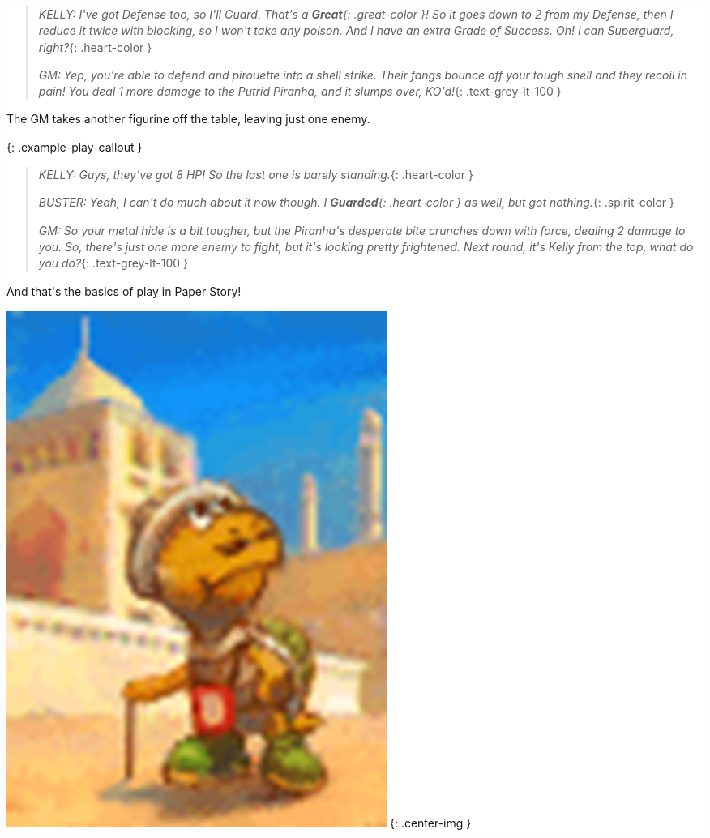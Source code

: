 >  
> *KELLY: I've got Defense too, so I'll Guard. That's a **Great**{: .great-color }! So it goes down to 2 from my Defense, then I reduce it twice with blocking, so I won't take any poison. And I have an extra Grade of Success. Oh! I can Superguard, right?*{: .heart-color }  
>  
> *GM: Yep, you're able to defend and pirouette into a shell strike. Their fangs bounce off your tough shell and they recoil in pain! You deal 1 more damage to the Putrid Piranha, and it slumps over, KO'd!*{: .text-grey-lt-100 }  
>

The GM takes another figurine off the table, leaving just one enemy.

{: .example-play-callout }
> *KELLY: Guys, they've got 8 HP! So the last one is barely standing.*{: .heart-color }  
>  
> *BUSTER: Yeah, I can't do much about it now though. I **Guarded**{: .heart-color } as well, but got nothing.*{: .spirit-color }  
>  
> *GM: So your metal hide is a bit tougher, but the Piranha's desperate bite crunches down with force, dealing 2 damage to you. So, there's just one more enemy to fight, but it's looking pretty frightened. Next round, it's Kelly from the top, what do you do?*{: .text-grey-lt-100 }  
>

And that's the basics of play in Paper Story!

![](assets/images/scenes/05.png)
{: .center-img }
